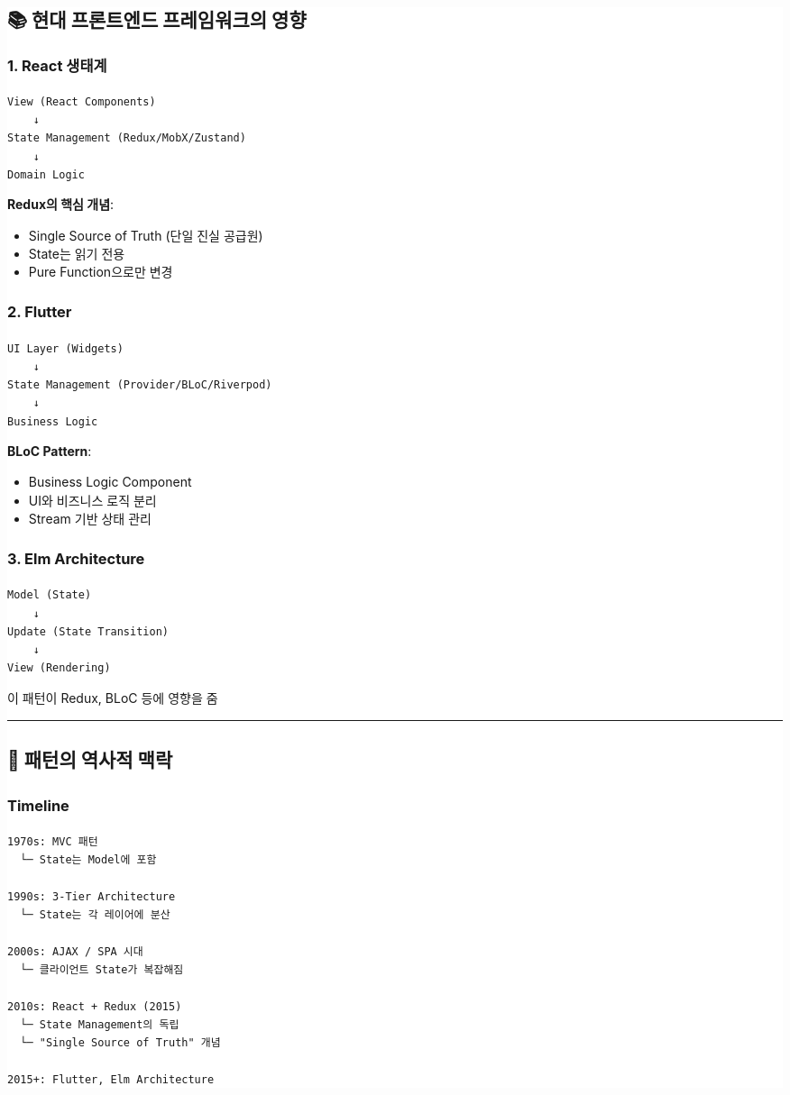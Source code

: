 
## 📚 현대 프론트엔드 프레임워크의 영향

### 1. React 생태계

```
View (React Components)
    ↓
State Management (Redux/MobX/Zustand)
    ↓
Domain Logic
```

**Redux의 핵심 개념**:
- Single Source of Truth (단일 진실 공급원)
- State는 읽기 전용
- Pure Function으로만 변경

### 2. Flutter

```
UI Layer (Widgets)
    ↓
State Management (Provider/BLoC/Riverpod)
    ↓
Business Logic
```

**BLoC Pattern**:
- Business Logic Component
- UI와 비즈니스 로직 분리
- Stream 기반 상태 관리

### 3. Elm Architecture

```
Model (State)
    ↓
Update (State Transition)
    ↓
View (Rendering)
```

이 패턴이 Redux, BLoC 등에 영향을 줌

---

## 📅 패턴의 역사적 맥락

### Timeline

```
1970s: MVC 패턴
  └─ State는 Model에 포함

1990s: 3-Tier Architecture
  └─ State는 각 레이어에 분산

2000s: AJAX / SPA 시대
  └─ 클라이언트 State가 복잡해짐

2010s: React + Redux (2015)
  └─ State Management의 독립
  └─ "Single Source of Truth" 개념

2015+: Flutter, Elm Architecture
```